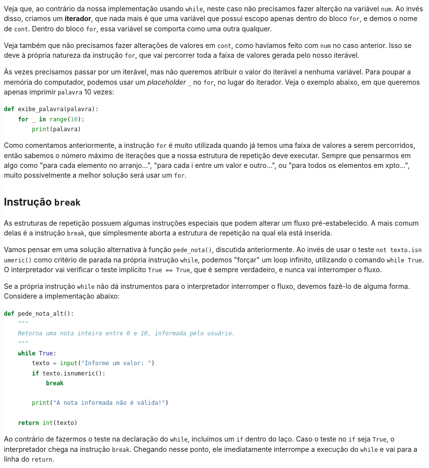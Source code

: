 Veja que, ao contrário da nossa implementação usando `while`, neste caso não precisamos fazer alterção na variável `num`. Ao invés disso, criamos um **iterador**, que nada mais é que uma variável que possui escopo apenas dentro do bloco `for`, e demos o nome de `cont`. Dentro do bloco `for`, essa variável se comporta como uma outra qualquer.

Veja também que não precisamos fazer alterações de valores em `cont`, como havíamos feito com `num` no caso anterior. Isso se deve à própria natureza da instrução `for`, que vai percorrer toda a faixa de valores gerada pelo nosso iterável.

Às vezes precisamos passar por um iterável, mas não queremos atribuir o valor do iterável a nenhuma variável. Para poupar a memória do computador, podemos usar um _placeholder_ `_` no `for`, no lugar do iterador. Veja o exemplo abaixo, em que queremos apenas imprimir `palavra` 10 vezes:

``` python
def exibe_palavra(palavra):
    for _ in range(10):
        print(palavra)
```

Como comentamos anteriormente, a instrução `for` é muito utilizada quando já temos uma faixa de valores a serem percorridos, então sabemos o número máximo de iterações que a nossa estrutura de repetição deve executar. Sempre que pensarmos em algo como "para cada elemento no arranjo...", "para cada i entre um valor e outro...", ou "para todos os elementos em xpto...", muito possivelmente a melhor solução será usar um `for`.

## Instrução `break`

As estruturas de repetição possuem algumas instruções especiais que podem alterar um fluxo pré-estabelecido. A mais comum delas é a instrução `break`, que simplesmente aborta a estrutura de repetição na qual ela está inserida.

Vamos pensar em uma solução alternativa à função `pede_nota()`, discutida anteriormente. Ao invés de usar o teste `not texto.isnumeric()` como critério de parada na própria instrução `while`, podemos "forçar" um loop infinito, utilizando o comando `while True`. O interpretador vai verificar o teste implícito `True == True`, que é sempre verdadeiro, e nunca vai interromper o fluxo.

Se a própria instrução `while` não dá instrumentos para o interpretador interromper o fluxo, devemos fazê-lo de alguma forma. Considere a implementação abaixo:

``` python
def pede_nota_alt():
    """
    Retorna uma nota inteira entre 0 e 10, informada pelo usuário.
    """
    while True:
        texto = input("Informe um valor: ")
        if texto.isnumeric():
            break

        print("A nota informada não é válida!")

    return int(texto)
```

Ao contrário de fazermos o teste na declaração do `while`, incluímos um `if` dentro do laço. Caso o teste no `if` seja `True`, o interpretador chega na instrução `break`. Chegando nesse ponto, ele imediatamente interrompe a execução do `while` e vai para a linha do `return`.
